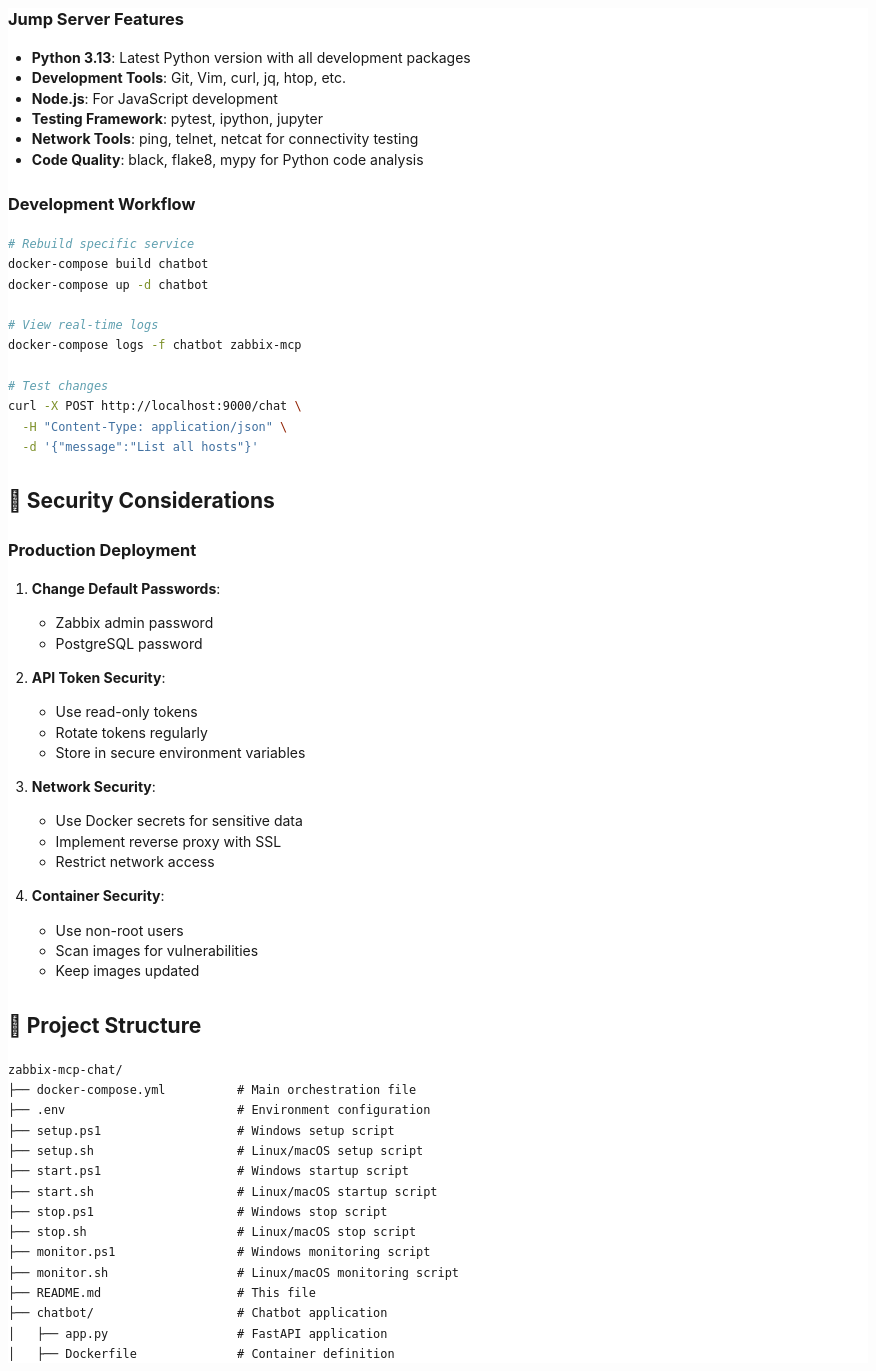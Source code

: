 ### Jump Server Features
- **Python 3.13**: Latest Python version with all development packages
- **Development Tools**: Git, Vim, curl, jq, htop, etc.
- **Node.js**: For JavaScript development
- **Testing Framework**: pytest, ipython, jupyter
- **Network Tools**: ping, telnet, netcat for connectivity testing
- **Code Quality**: black, flake8, mypy for Python code analysis

### Development Workflow
```bash
# Rebuild specific service
docker-compose build chatbot
docker-compose up -d chatbot

# View real-time logs
docker-compose logs -f chatbot zabbix-mcp

# Test changes
curl -X POST http://localhost:9000/chat \
  -H "Content-Type: application/json" \
  -d '{"message":"List all hosts"}'
```

## 🔐 Security Considerations

### Production Deployment
1. **Change Default Passwords**:
   - Zabbix admin password
   - PostgreSQL password

2. **API Token Security**:
   - Use read-only tokens
   - Rotate tokens regularly
   - Store in secure environment variables

3. **Network Security**:
   - Use Docker secrets for sensitive data
   - Implement reverse proxy with SSL
   - Restrict network access

4. **Container Security**:
   - Use non-root users
   - Scan images for vulnerabilities
   - Keep images updated

## 📁 Project Structure

```
zabbix-mcp-chat/
├── docker-compose.yml          # Main orchestration file
├── .env                        # Environment configuration
├── setup.ps1                   # Windows setup script
├── setup.sh                    # Linux/macOS setup script
├── start.ps1                   # Windows startup script
├── start.sh                    # Linux/macOS startup script
├── stop.ps1                    # Windows stop script
├── stop.sh                     # Linux/macOS stop script
├── monitor.ps1                 # Windows monitoring script
├── monitor.sh                  # Linux/macOS monitoring script
├── README.md                   # This file
├── chatbot/                    # Chatbot application
│   ├── app.py                  # FastAPI application
│   ├── Dockerfile              # Container definition
```